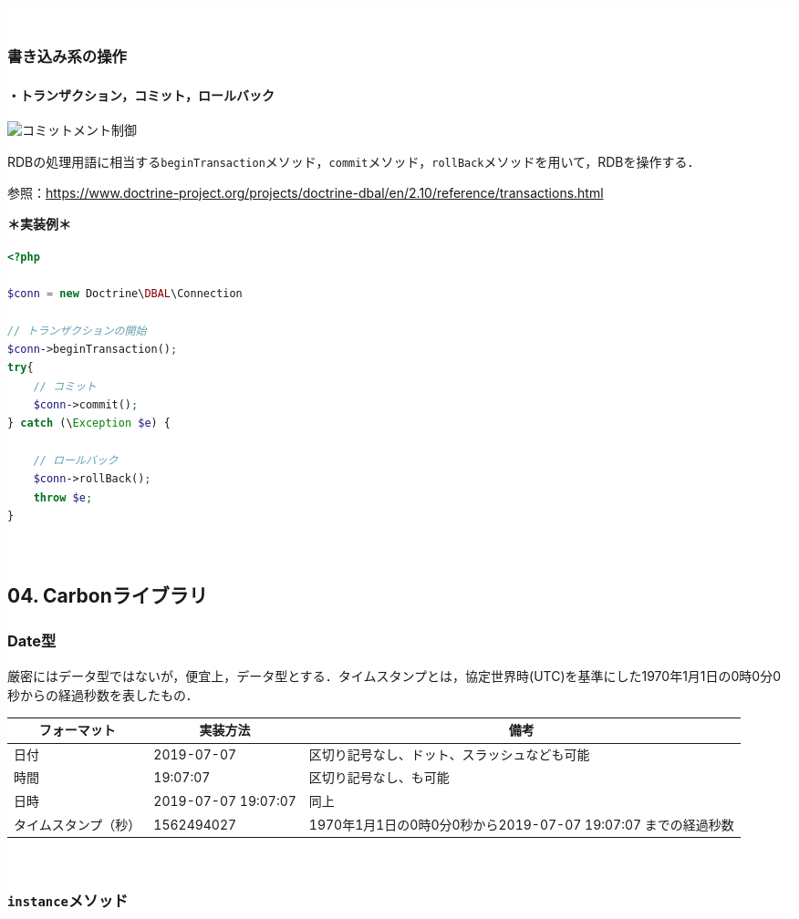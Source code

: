<br>


### 書き込み系の操作

#### ・トランザクション，コミット，ロールバック

![コミットメント制御](https://raw.githubusercontent.com/Hiroki-IT/tech-notebook/master/images/コミットメント制御.jpg)

RDBの処理用語に相当する```beginTransaction```メソッド，```commit```メソッド，```rollBack```メソッドを用いて，RDBを操作する．

参照：https://www.doctrine-project.org/projects/doctrine-dbal/en/2.10/reference/transactions.html

**＊実装例＊**

```PHP
<?php
    
$conn = new Doctrine\DBAL\Connection

// トランザクションの開始 
$conn->beginTransaction();
try{
    // コミット
    $conn->commit();
} catch (\Exception $e) {
  
    // ロールバック
    $conn->rollBack();
    throw $e;
}
```

<br>

## 04. Carbonライブラリ

### Date型

厳密にはデータ型ではないが，便宜上，データ型とする．タイムスタンプとは，協定世界時(UTC)を基準にした1970年1月1日の0時0分0秒からの経過秒数を表したもの．

| フォーマット         | 実装方法            | 備考                                                         |
| -------------------- | ------------------- | ------------------------------------------------------------ |
| 日付                 | 2019-07-07          | 区切り記号なし、ドット、スラッシュなども可能                 |
| 時間                 | 19:07:07            | 区切り記号なし、も可能                                       |
| 日時                 | 2019-07-07 19:07:07 | 同上                                                         |
| タイムスタンプ（秒） | 1562494027          | 1970年1月1日の0時0分0秒から2019-07-07 19:07:07 までの経過秒数 |

<br>

### ```instance```メソッド 
